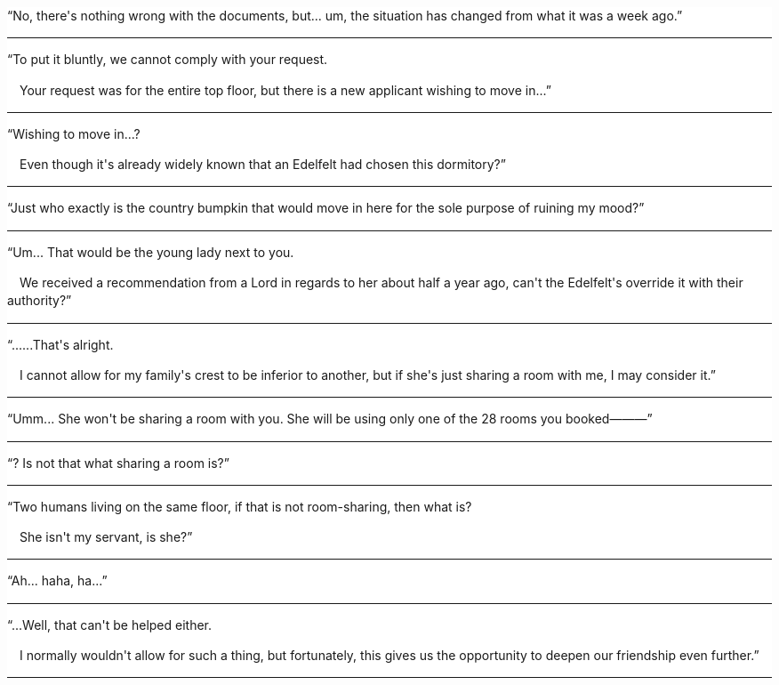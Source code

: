 “No, there's nothing wrong with the documents, but... um, the situation has changed from what it was a week ago.”  
  
---  
  
“To put it bluntly, we cannot comply with your request.  
  
　Your request was for the entire top floor, but there is a new applicant wishing to move in...”  
  
---  
  
“Wishing to move in...?  
  
　Even though it's already widely known that an Edelfelt had chosen this dormitory?”  
  
---  
  
“Just who exactly is the country bumpkin that would move in here for the sole purpose of ruining my mood?”  
  
---  
  
“Um... That would be the young lady next to you.  
  
　We received a recommendation from a Lord in regards to her about half a year ago, can't the Edelfelt's override it with their authority?”  
  
---  
  
“......That's alright.  
  
　I cannot allow for my family's crest to be inferior to another, but if she's just sharing a room with me, I may consider it.”  
  
---  
  
“Umm... She won't be sharing a room with you. She will be using only one of the 28 rooms you booked―――”  
  
---  
  
“? Is not that what sharing a room is?”  
  
---  
  
“Two humans living on the same floor, if that is not room-sharing, then what is?  
  
　She isn't my servant, is she?”  
  
---  
  
“Ah... haha, ha...”  
  
---  
  
“...Well, that can't be helped either.  
  
　I normally wouldn't allow for such a thing, but fortunately, this gives us the opportunity to deepen our friendship even further.”  
  
---  
  